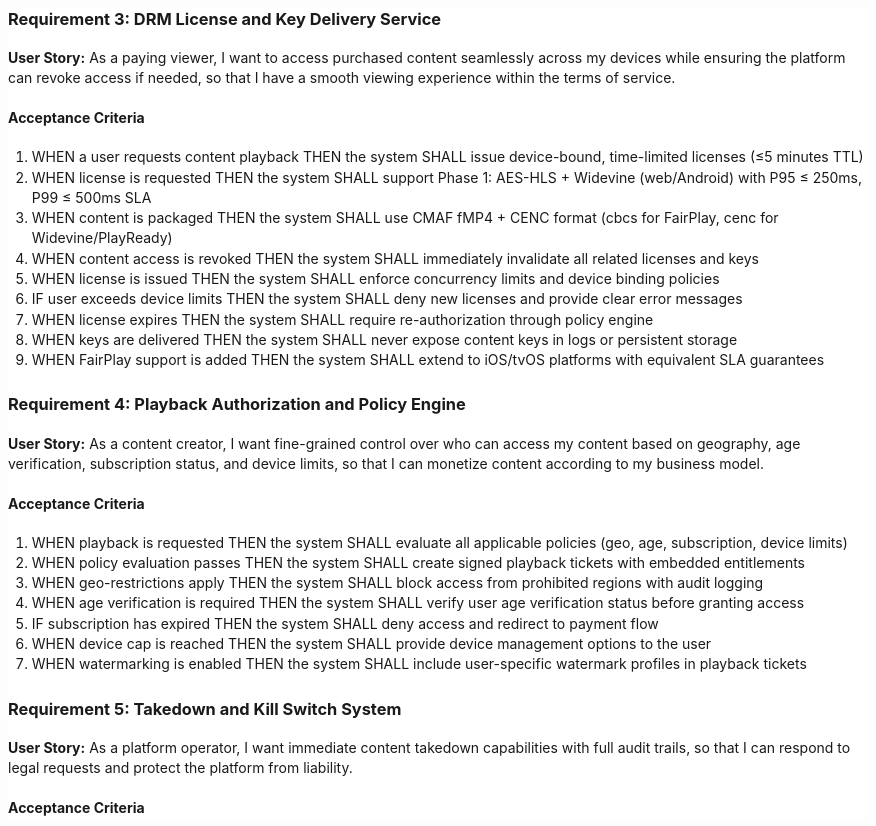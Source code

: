 ### Requirement 3: DRM License and Key Delivery Service

**User Story:** As a paying viewer, I want to access purchased content seamlessly across my devices while ensuring the platform can revoke access if needed, so that I have a smooth viewing experience within the terms of service.

#### Acceptance Criteria

1. WHEN a user requests content playback THEN the system SHALL issue device-bound, time-limited licenses (≤5 minutes TTL)
2. WHEN license is requested THEN the system SHALL support Phase 1: AES-HLS + Widevine (web/Android) with P95 ≤ 250ms, P99 ≤ 500ms SLA
3. WHEN content is packaged THEN the system SHALL use CMAF fMP4 + CENC format (cbcs for FairPlay, cenc for Widevine/PlayReady)
4. WHEN content access is revoked THEN the system SHALL immediately invalidate all related licenses and keys
5. WHEN license is issued THEN the system SHALL enforce concurrency limits and device binding policies
6. IF user exceeds device limits THEN the system SHALL deny new licenses and provide clear error messages
7. WHEN license expires THEN the system SHALL require re-authorization through policy engine
8. WHEN keys are delivered THEN the system SHALL never expose content keys in logs or persistent storage
9. WHEN FairPlay support is added THEN the system SHALL extend to iOS/tvOS platforms with equivalent SLA guarantees

### Requirement 4: Playback Authorization and Policy Engine

**User Story:** As a content creator, I want fine-grained control over who can access my content based on geography, age verification, subscription status, and device limits, so that I can monetize content according to my business model.

#### Acceptance Criteria

1. WHEN playback is requested THEN the system SHALL evaluate all applicable policies (geo, age, subscription, device limits)
2. WHEN policy evaluation passes THEN the system SHALL create signed playback tickets with embedded entitlements
3. WHEN geo-restrictions apply THEN the system SHALL block access from prohibited regions with audit logging
4. WHEN age verification is required THEN the system SHALL verify user age verification status before granting access
5. IF subscription has expired THEN the system SHALL deny access and redirect to payment flow
6. WHEN device cap is reached THEN the system SHALL provide device management options to the user
7. WHEN watermarking is enabled THEN the system SHALL include user-specific watermark profiles in playback tickets

### Requirement 5: Takedown and Kill Switch System

**User Story:** As a platform operator, I want immediate content takedown capabilities with full audit trails, so that I can respond to legal requests and protect the platform from liability.

#### Acceptance Criteria

